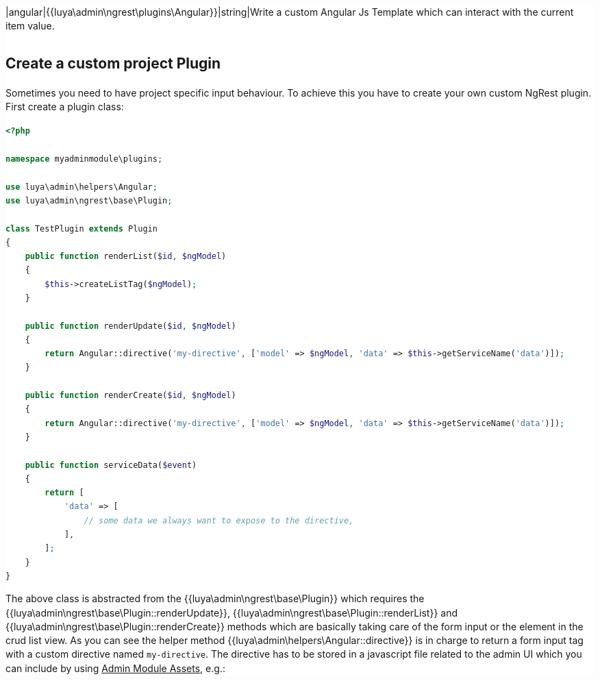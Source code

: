 |angular|{{luya\admin\ngrest\plugins\Angular}}|string|Write a custom Angular Js Template which can interact with the current item value.

## Create a custom project Plugin

Sometimes you need to have project specific input behaviour. To achieve this you have to create your own custom NgRest plugin. First create a plugin class:

```php
<?php

namespace myadminmodule\plugins;

use luya\admin\helpers\Angular;
use luya\admin\ngrest\base\Plugin;

class TestPlugin extends Plugin
{
    public function renderList($id, $ngModel)
    {
        $this->createListTag($ngModel);
    }
    
    public function renderUpdate($id, $ngModel)
    {
        return Angular::directive('my-directive', ['model' => $ngModel, 'data' => $this->getServiceName('data')]);
    }
    
    public function renderCreate($id, $ngModel)
    {
        return Angular::directive('my-directive', ['model' => $ngModel, 'data' => $this->getServiceName('data')]);
    }
    
    public function serviceData($event)
    {
        return [
            'data' => [
                // some data we always want to expose to the directive,
            ],
        ];
    }
}
```

The above class is abstracted from the {{luya\admin\ngrest\base\Plugin}} which requires the {{luya\admin\ngrest\base\Plugin::renderUpdate}}, {{luya\admin\ngrest\base\Plugin::renderList}} and {{luya\admin\ngrest\base\Plugin::renderCreate}} methods which are basically taking care of the form input or the element in the crud list view. As you can see the helper method {{luya\admin\helpers\Angular::directive}} is in charge to return a form input tag with a custom directive named `my-directive`. 
The directive has to be stored in a javascript file related to the admin UI which you can include by using [Admin Module Assets](app-admin-module-assets.md), e.g.:
